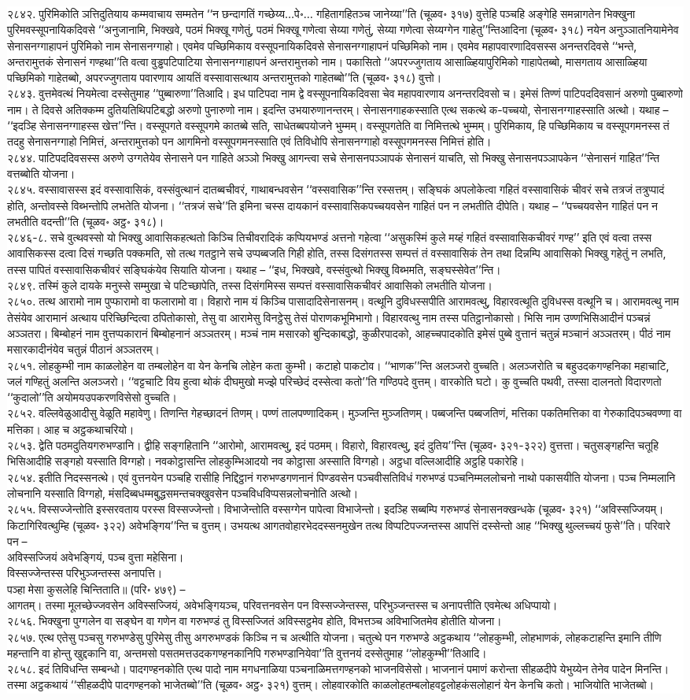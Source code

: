 २८४२. पुरिमिकोति ञत्तिदुतियाय कम्मवाचाय सम्मतेन ‘‘न छन्दागतिं गच्छेय्य…पे॰… गहितागहितञ्च जानेय्या’’ति (चूळव॰ ३१७) वुत्तेहि पञ्चहि अङ्गेहि समन्नागतेन भिक्खुना पुरिमवस्सूपनायिकदिवसे ‘‘अनुजानामि, भिक्खवे, पठमं भिक्खू गणेतुं, पठमं भिक्खू गणेत्वा सेय्या गणेतुं, सेय्या गणेत्वा सेय्यग्गेन गाहेतु’’न्तिआदिना (चूळव॰ ३१८) नयेन अनुञ्ञातनियामेनेव सेनासनग्गाहापनं पुरिमिको नाम सेनासनग्गाहो। एवमेव पच्छिमिकाय वस्सूपनायिकदिवसे सेनासनग्गाहापनं पच्छिमिको नाम। एवमेव महापवारणादिवसस्स अनन्तरदिवसे ‘‘भन्ते, अन्तरामुत्तकं सेनासनं गण्हथा’’ति वत्वा वुड्ढपटिपाटिया सेनासनग्गाहापनं अन्तरामुत्तको नाम। पकासितो ‘‘अपरज्जुगताय आसाळ्हियापुरिमिको गाहापेतब्बो, मासगताय आसाळ्हिया पच्छिमिको गाहेतब्बो, अपरज्जुगताय पवारणाय आयतिं वस्सावासत्थाय अन्तरामुत्तको गाहेतब्बो’’ति (चूळव॰ ३१८) वुत्तो।  
२८४३. वुत्तमेवत्थं नियमेत्वा दस्सेतुमाह ‘‘पुब्बारुणा’’तिआदि। इध पाटिपदा नाम द्वे वस्सूपनायिकदिवसा चेव महापवारणाय अनन्तरदिवसो च। इमेसं तिण्णं पाटिपददिवसानं अरुणो पुब्बारुणो नाम। ते दिवसे अतिक्कम्म दुतियतिथिपटिबद्धो अरुणो पुनारुणो नाम। इदन्ति उभयारुणानन्तरम्। सेनासनगाहकस्साति एत्थ सकत्थे क-पच्चयो, सेनासनग्गाहस्साति अत्थो। यथाह – ‘‘इदञ्हि सेनासनग्गाहस्स खेत्त’’न्ति। वस्सूपगते वस्सूपगमे कातब्बे सति, साधेतब्बपयोजने भुम्मम्। वस्सूपगतेति वा निमित्तत्थे भुम्मम्। पुरिमिकाय, हि पच्छिमिकाय च वस्सूपगमनस्स तं तदहु सेनासनग्गाहो निमित्तं, अन्तरामुत्तको पन आगमिनो वस्सूपगमनस्साति एवं तिविधोपि सेनासनग्गाहो वस्सूपगमनस्स निमित्तं होति।  
२८४४. पाटिपददिवसस्स अरुणे उग्गतेयेव सेनासने पन गाहिते अञ्ञो भिक्खु आगन्त्वा सचे सेनासनपञ्ञापकं सेनासनं याचति, सो भिक्खु सेनासनपञ्ञापकेन ‘‘सेनासनं गाहित’’न्ति वत्तब्बोति योजना।  
२८४५. वस्सावासस्स इदं वस्सावासिकं, वस्संवुत्थानं दातब्बचीवरं, गाथाबन्धवसेन ‘‘वस्सवासिक’’न्ति रस्सत्तम्। सङ्घिकं अपलोकेत्वा गहितं वस्सावासिकं चीवरं सचे तत्रजं तत्रुप्पादं होति, अन्तोवस्से विब्भन्तोपि लभतेति योजना। ‘‘तत्रजं सचे’’ति इमिना चस्स दायकानं वस्सावासिकपच्चयवसेन गाहितं पन न लभतीति दीपेति। यथाह – ‘‘पच्चयवसेन गाहितं पन न लभतीति वदन्ती’’ति (चूळव॰ अट्ठ॰ ३१८)।  
२८४६-८. सचे वुत्थवस्सो यो भिक्खु आवासिकहत्थतो किञ्चि तिचीवरादिकं कप्पियभण्डं अत्तनो गहेत्वा ‘‘असुकस्मिं कुले मय्हं गहितं वस्सावासिकचीवरं गण्ह’’ इति एवं वत्वा तस्स आवासिकस्स दत्वा दिसं गच्छति पक्कमति, सो तत्थ गतट्ठाने सचे उप्पब्बजति गिही होति, तस्स दिसंगतस्स सम्पत्तं तं वस्सावासिकं तेन तथा दिन्नम्पि आवासिको भिक्खु गहेतुं न लभति, तस्स पापितं वस्सावासिकचीवरं सङ्घिकंयेव सियाति योजना। यथाह – ‘‘इध, भिक्खवे, वस्संवुत्थो भिक्खु विब्भमति, सङ्घस्सेवेत’’न्ति।  
२८४९. तस्मिं कुले दायके मनुस्से सम्मुखा चे पटिच्छापेति, तस्स दिसंगमिस्स सम्पत्तं वस्सावासिकचीवरं आवासिको लभतीति योजना।  
२८५०. तत्थ आरामो नाम पुप्फारामो वा फलारामो वा। विहारो नाम यं किञ्चि पासादादिसेनासनम्। वत्थूनि दुविधस्सपीति आरामवत्थु, विहारवत्थूति दुविधस्स वत्थूनि च। आरामवत्थु नाम तेसंयेव आरामानं अत्थाय परिच्छिन्दित्वा ठपितोकासो, तेसु वा आरामेसु विनट्ठेसु तेसं पोराणकभूमिभागो। विहारवत्थु नाम तस्स पतिट्ठानोकासो। भिसि नाम उण्णभिसिआदीनं पञ्चन्नं अञ्ञतरा। बिम्बोहनं नाम वुत्तप्पकारानं बिम्बोहनानं अञ्ञतरम्। मञ्चं नाम मसारको बुन्दिकाबद्धो, कुळीरपादको, आहच्चपादकोति इमेसं पुब्बे वुत्तानं चतुन्नं मञ्चानं अञ्ञतरम्। पीठं नाम मसारकादीनंयेव चतुन्नं पीठानं अञ्ञतरम्।  
२८५१. लोहकुम्भी नाम काळलोहेन वा तम्बलोहेन वा येन केनचि लोहेन कता कुम्भी। कटाहो पाकटोव। ‘‘भाणक’’न्ति अलञ्जरो वुच्चति। अलञ्जरोति च बहुउदकगण्हनिका महाचाटि, जलं गण्हितुं अलन्ति अलञ्जरो। ‘‘वट्टचाटि विय हुत्वा थोकं दीघमुखो मज्झे परिच्छेदं दस्सेत्वा कतो’’ति गण्ठिपदे वुत्तम्। वारकोति घटो। कु वुच्चति पथवी, तस्सा दालनतो विदारणतो ‘‘कुदालो’’ति अयोमयउपकरणविसेसो वुच्चति।  
२८५२. वल्लिवेळुआदीसु वेळूति महावेणु। तिणन्ति गेहच्छादनं तिणम्। पण्णं तालपण्णादिकम्। मुञ्जन्ति मुञ्जतिणम्। पब्बजन्ति पब्बजतिणं, मत्तिका पकतिमत्तिका वा गेरुकादिपञ्चवण्णा वा मत्तिका। आह च अट्ठकथाचरियो।  
२८५३. द्वेति पठमदुतियगरुभण्डानि। द्वीहि सङ्गहितानि ‘‘आरोमो, आरामवत्थु, इदं पठमम्। विहारो, विहारवत्थु, इदं दुतिय’’न्ति (चूळव॰ ३२१-३२२) वुत्तत्ता। चतुसङ्गहन्ति चतूहि भिसिआदीहि सङ्गहो यस्साति विग्गहो। नवकोट्ठासन्ति लोहकुम्भिआदयो नव कोट्ठासा अस्साति विग्गहो। अट्ठधा वल्लिआदीहि अट्ठहि पकारेहि।  
२८५४. इतीति निदस्सनत्थे। एवं वुत्तनयेन पञ्चहि रासीहि निद्दिट्ठानं गरुभण्डगणनानं पिण्डवसेन पञ्चवीसतिविधं गरुभण्डं पञ्चनिम्मललोचनो नाथो पकासयीति योजना। पञ्च निम्मलानि लोचनानि यस्साति विग्गहो, मंसदिब्बधम्मबुद्धसमन्तचक्खुवसेन पञ्चविधविप्पसन्नलोचनोति अत्थो।  
२८५५. विस्सज्जेन्तोति इस्सरवताय परस्स विस्सज्जेन्तो। विभाजेन्तोति वस्सग्गेन पापेत्वा विभाजेन्तो। इदञ्हि सब्बम्पि गरुभण्डं सेनासनक्खन्धके (चूळव॰ ३२१) ‘‘अविस्सज्जियम्। किटागिरिवत्थुम्हि (चूळव॰ ३२२) अवेभङ्गिय’’न्ति च वुत्तम्। उभयत्थ आगतवोहारभेददस्सनमुखेन तत्थ विप्पटिपज्जन्तस्स आपत्तिं दस्सेन्तो आह ‘‘भिक्खु थुल्लच्चयं फुसे’’ति। परिवारे पन –  
अविस्सज्जियं अवेभङ्गियं, पञ्च वुत्ता महेसिना।  
विस्सज्जेन्तस्स परिभुञ्जन्तस्स अनापत्ति।  
पञ्हा मेसा कुसलेहि चिन्तिताति॥ (परि॰ ४७९) –  
आगतम्। तस्मा मूलच्छेज्जवसेन अविस्सज्जियं, अवेभङ्गियञ्च, परिवत्तनवसेन पन विस्सज्जेन्तस्स, परिभुञ्जन्तस्स च अनापत्तीति एवमेत्थ अधिप्पायो।  
२८५६. भिक्खुना पुग्गलेन वा सङ्घेन वा गणेन वा गरुभण्डं तु विस्सज्जितं अविस्सट्ठमेव होति, विभत्तञ्च अविभाजितमेव होतीति योजना।  
२८५७. एत्थ एतेसु पञ्चसु गरुभण्डेसु पुरिमेसु तीसु अगरुभण्डकं किञ्चि न च अत्थीति योजना। चतुत्थे पन गरुभण्डे अट्ठकथाय ‘‘लोहकुम्भी, लोहभाणकं, लोहकटाहन्ति इमानि तीणि महन्तानि वा होन्तु खुद्दकानि वा, अन्तमसो पसतमत्तउदकगण्हनकानिपि गरुभण्डानियेवा’’ति वुत्तनयं दस्सेतुमाह ‘‘लोहकुम्भी’’तिआदि।  
२८५८. इदं तिविधन्ति सम्बन्धो। पादगण्हनकोति एत्थ पादो नाम मगधनाळिया पञ्चनाळिमत्तगण्हनको भाजनविसेसो। भाजनानं पमाणं करोन्ता सीहळदीपे येभुय्येन तेनेव पादेन मिनन्ति। तस्मा अट्ठकथायं ‘‘सीहळदीपे पादगण्हनको भाजेतब्बो’’ति (चूळव॰ अट्ठ॰ ३२१) वुत्तम्। लोहवारकोति काळलोहतम्बलोहवट्टलोहकंसलोहानं येन केनचि कतो। भाजियोति भाजेतब्बो।  